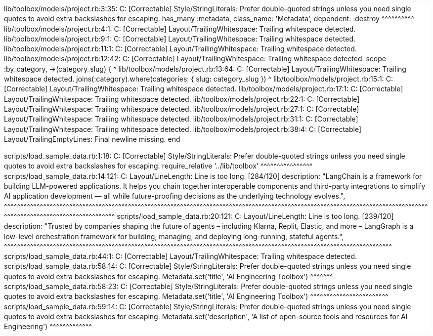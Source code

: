    
lib/toolbox/models/project.rb:3:35: C: [Correctable] Style/StringLiterals: Prefer double-quoted strings unless you need single quotes to avoid extra backslashes for escaping.
  has_many :metadata, class_name: 'Metadata', dependent: :destroy
                                  ^^^^^^^^^^
lib/toolbox/models/project.rb:4:1: C: [Correctable] Layout/TrailingWhitespace: Trailing whitespace detected.
lib/toolbox/models/project.rb:9:1: C: [Correctable] Layout/TrailingWhitespace: Trailing whitespace detected.
lib/toolbox/models/project.rb:11:1: C: [Correctable] Layout/TrailingWhitespace: Trailing whitespace detected.
lib/toolbox/models/project.rb:12:42: C: [Correctable] Layout/TrailingWhitespace: Trailing whitespace detected.
  scope :by_category, ->(category_slug) { 
                                         ^
lib/toolbox/models/project.rb:13:64: C: [Correctable] Layout/TrailingWhitespace: Trailing whitespace detected.
    joins(:category).where(categories: { slug: category_slug }) 
                                                               ^
lib/toolbox/models/project.rb:15:1: C: [Correctable] Layout/TrailingWhitespace: Trailing whitespace detected.
lib/toolbox/models/project.rb:17:1: C: [Correctable] Layout/TrailingWhitespace: Trailing whitespace detected.
lib/toolbox/models/project.rb:22:1: C: [Correctable] Layout/TrailingWhitespace: Trailing whitespace detected.
lib/toolbox/models/project.rb:27:1: C: [Correctable] Layout/TrailingWhitespace: Trailing whitespace detected.
lib/toolbox/models/project.rb:31:1: C: [Correctable] Layout/TrailingWhitespace: Trailing whitespace detected.
lib/toolbox/models/project.rb:38:4: C: [Correctable] Layout/TrailingEmptyLines: Final newline missing.
end
   
scripts/load_sample_data.rb:1:18: C: [Correctable] Style/StringLiterals: Prefer double-quoted strings unless you need single quotes to avoid extra backslashes for escaping.
require_relative '../lib/toolbox'
                 ^^^^^^^^^^^^^^^^
scripts/load_sample_data.rb:14:121: C: Layout/LineLength: Line is too long. [284/120]
        description: "LangChain is a framework for building LLM-powered applications. It helps you chain together interoperable components and third-party integrations to simplify AI application development — all while future-proofing decisions as the underlying technology evolves.",
                                                                                                                        ^^^^^^^^^^^^^^^^^^^^^^^^^^^^^^^^^^^^^^^^^^^^^^^^^^^^^^^^^^^^^^^^^^^^^^^^^^^^^^^^^^^^^^^^^^^^^^^^^^^^^^^^^^^^^^^^^^^^^^^^^^^^^^^^^^^^^^^^^^^^^^^^^^^^^^^^^^^^^^^^^^^^
scripts/load_sample_data.rb:20:121: C: Layout/LineLength: Line is too long. [239/120]
        description: "Trusted by companies shaping the future of agents – including Klarna, Replit, Elastic, and more – LangGraph is a low-level orchestration framework for building, managing, and deploying long-running, stateful agents.",
                                                                                                                        ^^^^^^^^^^^^^^^^^^^^^^^^^^^^^^^^^^^^^^^^^^^^^^^^^^^^^^^^^^^^^^^^^^^^^^^^^^^^^^^^^^^^^^^^^^^^^^^^^^^^^^^^^^^^^^^^^^^^^^^
scripts/load_sample_data.rb:44:1: C: [Correctable] Layout/TrailingWhitespace: Trailing whitespace detected.
scripts/load_sample_data.rb:58:14: C: [Correctable] Style/StringLiterals: Prefer double-quoted strings unless you need single quotes to avoid extra backslashes for escaping.
Metadata.set('title', 'AI Engineering Toolbox')
             ^^^^^^^
scripts/load_sample_data.rb:58:23: C: [Correctable] Style/StringLiterals: Prefer double-quoted strings unless you need single quotes to avoid extra backslashes for escaping.
Metadata.set('title', 'AI Engineering Toolbox')
                      ^^^^^^^^^^^^^^^^^^^^^^^^
scripts/load_sample_data.rb:59:14: C: [Correctable] Style/StringLiterals: Prefer double-quoted strings unless you need single quotes to avoid extra backslashes for escaping.
Metadata.set('description', 'A list of open-source tools and resources for AI Engineering')
             ^^^^^^^^^^^^^